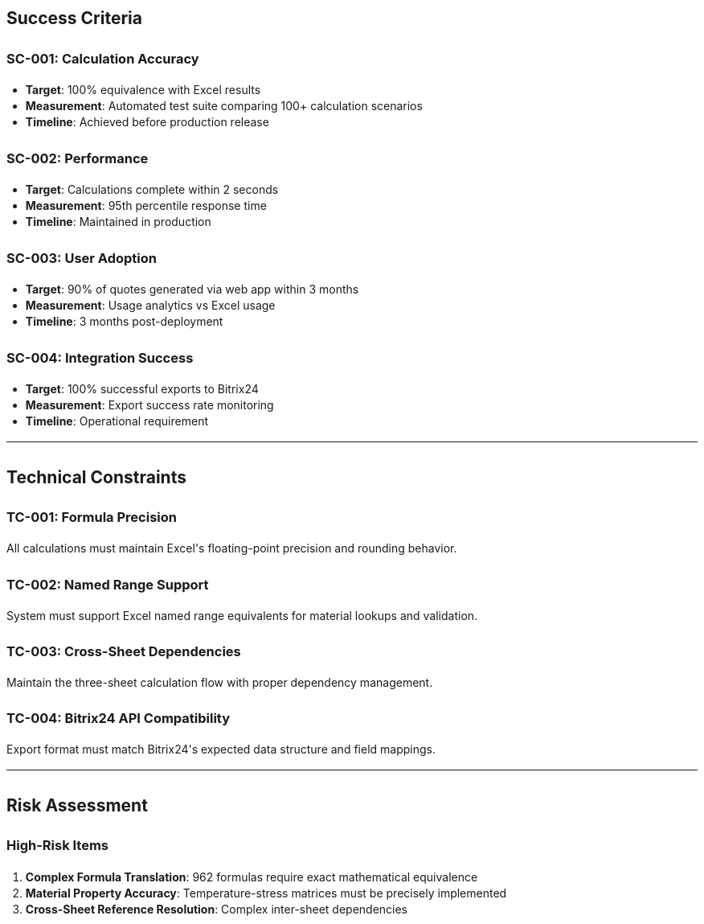 
## Success Criteria

### SC-001: Calculation Accuracy
- **Target**: 100% equivalence with Excel results
- **Measurement**: Automated test suite comparing 100+ calculation scenarios
- **Timeline**: Achieved before production release

### SC-002: Performance  
- **Target**: Calculations complete within 2 seconds
- **Measurement**: 95th percentile response time
- **Timeline**: Maintained in production

### SC-003: User Adoption
- **Target**: 90% of quotes generated via web app within 3 months
- **Measurement**: Usage analytics vs Excel usage
- **Timeline**: 3 months post-deployment

### SC-004: Integration Success
- **Target**: 100% successful exports to Bitrix24
- **Measurement**: Export success rate monitoring
- **Timeline**: Operational requirement

---

## Technical Constraints

### TC-001: Formula Precision
All calculations must maintain Excel's floating-point precision and rounding behavior.

### TC-002: Named Range Support
System must support Excel named range equivalents for material lookups and validation.

### TC-003: Cross-Sheet Dependencies
Maintain the three-sheet calculation flow with proper dependency management.

### TC-004: Bitrix24 API Compatibility  
Export format must match Bitrix24's expected data structure and field mappings.

---

## Risk Assessment

### High-Risk Items
1. **Complex Formula Translation**: 962 formulas require exact mathematical equivalence
2. **Material Property Accuracy**: Temperature-stress matrices must be precisely implemented
3. **Cross-Sheet Reference Resolution**: Complex inter-sheet dependencies
